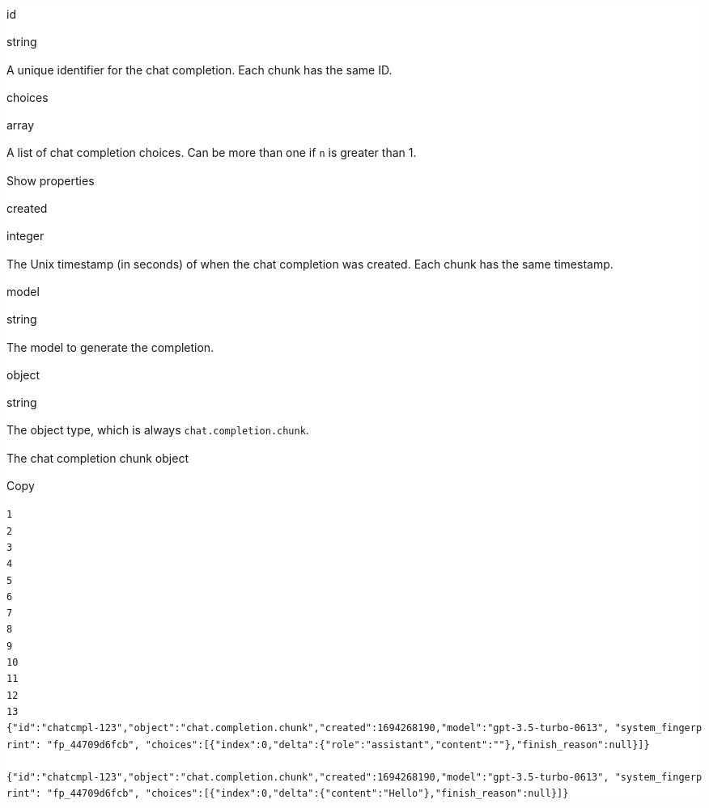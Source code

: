id

string

A unique identifier for the chat completion. Each chunk has the same ID.

choices

array

A list of chat completion choices. Can be more than one if `n` is greater than
1.

Show properties

created

integer

The Unix timestamp (in seconds) of when the chat completion was created. Each
chunk has the same timestamp.

model

string

The model to generate the completion.

object

string

The object type, which is always `chat.completion.chunk`.

The chat completion chunk object

Copy‍

    
    
    1
    2
    3
    4
    5
    6
    7
    8
    9
    10
    11
    12
    13
    {"id":"chatcmpl-123","object":"chat.completion.chunk","created":1694268190,"model":"gpt-3.5-turbo-0613", "system_fingerprint": "fp_44709d6fcb", "choices":[{"index":0,"delta":{"role":"assistant","content":""},"finish_reason":null}]}
    
    {"id":"chatcmpl-123","object":"chat.completion.chunk","created":1694268190,"model":"gpt-3.5-turbo-0613", "system_fingerprint": "fp_44709d6fcb", "choices":[{"index":0,"delta":{"content":"Hello"},"finish_reason":null}]}
    